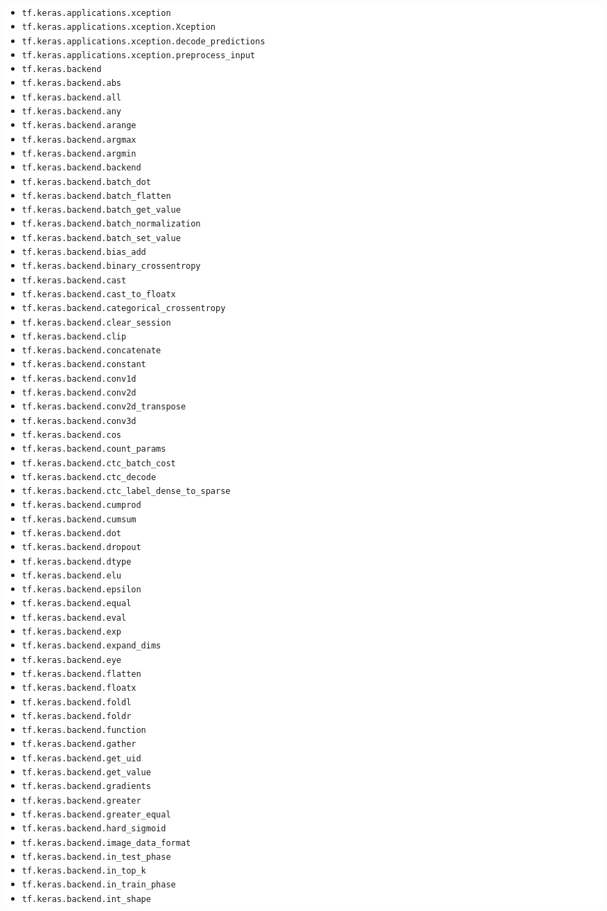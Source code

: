 - `tf.keras.applications.xception`
- `tf.keras.applications.xception.Xception`
- `tf.keras.applications.xception.decode_predictions`
- `tf.keras.applications.xception.preprocess_input`
- `tf.keras.backend`
- `tf.keras.backend.abs`
- `tf.keras.backend.all`
- `tf.keras.backend.any`
- `tf.keras.backend.arange`
- `tf.keras.backend.argmax`
- `tf.keras.backend.argmin`
- `tf.keras.backend.backend`
- `tf.keras.backend.batch_dot`
- `tf.keras.backend.batch_flatten`
- `tf.keras.backend.batch_get_value`
- `tf.keras.backend.batch_normalization`
- `tf.keras.backend.batch_set_value`
- `tf.keras.backend.bias_add`
- `tf.keras.backend.binary_crossentropy`
- `tf.keras.backend.cast`
- `tf.keras.backend.cast_to_floatx`
- `tf.keras.backend.categorical_crossentropy`
- `tf.keras.backend.clear_session`
- `tf.keras.backend.clip`
- `tf.keras.backend.concatenate`
- `tf.keras.backend.constant`
- `tf.keras.backend.conv1d`
- `tf.keras.backend.conv2d`
- `tf.keras.backend.conv2d_transpose`
- `tf.keras.backend.conv3d`
- `tf.keras.backend.cos`
- `tf.keras.backend.count_params`
- `tf.keras.backend.ctc_batch_cost`
- `tf.keras.backend.ctc_decode`
- `tf.keras.backend.ctc_label_dense_to_sparse`
- `tf.keras.backend.cumprod`
- `tf.keras.backend.cumsum`
- `tf.keras.backend.dot`
- `tf.keras.backend.dropout`
- `tf.keras.backend.dtype`
- `tf.keras.backend.elu`
- `tf.keras.backend.epsilon`
- `tf.keras.backend.equal`
- `tf.keras.backend.eval`
- `tf.keras.backend.exp`
- `tf.keras.backend.expand_dims`
- `tf.keras.backend.eye`
- `tf.keras.backend.flatten`
- `tf.keras.backend.floatx`
- `tf.keras.backend.foldl`
- `tf.keras.backend.foldr`
- `tf.keras.backend.function`
- `tf.keras.backend.gather`
- `tf.keras.backend.get_uid`
- `tf.keras.backend.get_value`
- `tf.keras.backend.gradients`
- `tf.keras.backend.greater`
- `tf.keras.backend.greater_equal`
- `tf.keras.backend.hard_sigmoid`
- `tf.keras.backend.image_data_format`
- `tf.keras.backend.in_test_phase`
- `tf.keras.backend.in_top_k`
- `tf.keras.backend.in_train_phase`
- `tf.keras.backend.int_shape`